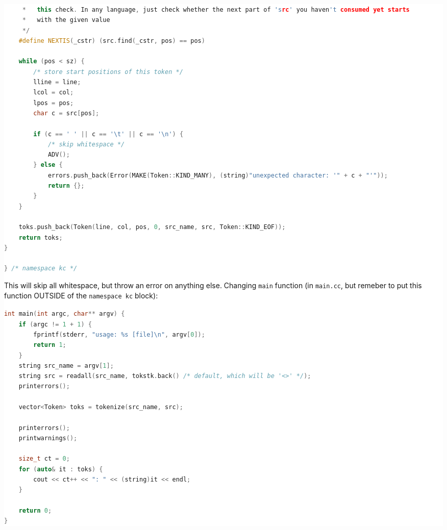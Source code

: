 ```c++
     *   this check. In any language, just check whether the next part of 'src' you haven't consumed yet starts
     *   with the given value
     */
    #define NEXTIS(_cstr) (src.find(_cstr, pos) == pos)

    while (pos < sz) {
        /* store start positions of this token */
        lline = line;
        lcol = col;
        lpos = pos;
        char c = src[pos];

        if (c == ' ' || c == '\t' || c == '\n') {
            /* skip whitespace */
            ADV();
        } else {
            errors.push_back(Error(MAKE(Token::KIND_MANY), (string)"unexpected character: '" + c + "'"));
            return {};
        }
    }

    toks.push_back(Token(line, col, pos, 0, src_name, src, Token::KIND_EOF));
    return toks;
}

} /* namespace kc */
```

This will skip all whitespace, but throw an error on anything else. Changing `main` function (in `main.cc`, but remeber to put this function OUTSIDE of the `namespace kc` block):

```c++
int main(int argc, char** argv) {
    if (argc != 1 + 1) {
        fprintf(stderr, "usage: %s [file]\n", argv[0]);
        return 1;
    }
    string src_name = argv[1];
    string src = readall(src_name, tokstk.back() /* default, which will be '<>' */);
    printerrors();

    vector<Token> toks = tokenize(src_name, src);

    printerrors();
    printwarnings();

    size_t ct = 0;
    for (auto& it : toks) {
        cout << ct++ << ": " << (string)it << endl;
    }

	return 0;
}
```
